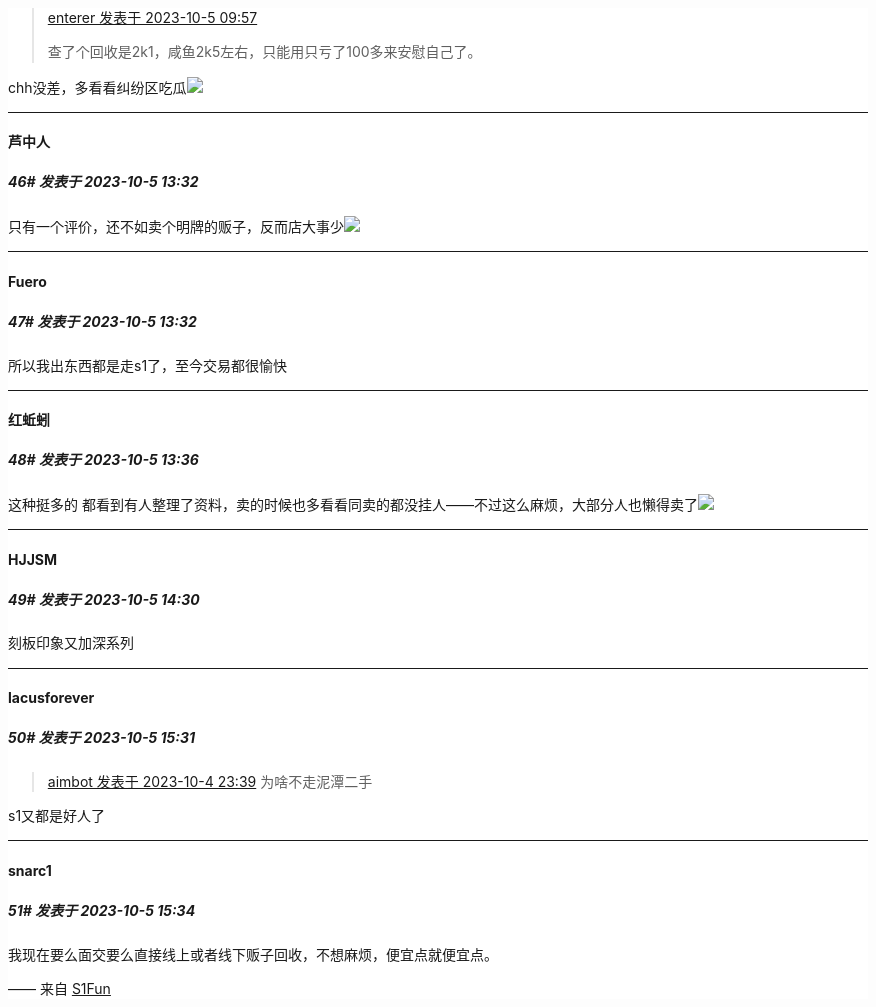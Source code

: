 <blockquote><a href="httphttps://bbs.saraba1st.com/2b/forum.php?mod=redirect&amp;goto=findpost&amp;pid=62618948&amp;ptid=2155514" target="_blank">enterer 发表于 2023-10-5 09:57</a>

查了个回收是2k1，咸鱼2k5左右，只能用只亏了100多来安慰自己了。</blockquote>
chh没差，多看看纠纷区吃瓜<img src="https://static.saraba1st.com/image/smiley/face2017/065.png" referrerpolicy="no-referrer">

*****

####  芦中人  
##### 46#       发表于 2023-10-5 13:32

只有一个评价，还不如卖个明牌的贩子，反而店大事少<img src="https://static.saraba1st.com/image/smiley/face2017/093.png" referrerpolicy="no-referrer">

*****

####  Fuero  
##### 47#       发表于 2023-10-5 13:32

所以我出东西都是走s1了，至今交易都很愉快

*****

####  红蚯蚓  
##### 48#       发表于 2023-10-5 13:36

这种挺多的
都看到有人整理了资料，卖的时候也多看看同卖的都没挂人——不过这么麻烦，大部分人也懒得卖了<img src="https://p.sda1.dev/13/7e337f2782a9a9c00a874eb940b292d6/CMP_20231005133521831.jpg" referrerpolicy="no-referrer">

*****

####  HJJSM  
##### 49#       发表于 2023-10-5 14:30

刻板印象又加深系列  

*****

####  lacusforever  
##### 50#       发表于 2023-10-5 15:31

<blockquote><a href="httphttps://bbs.saraba1st.com/2b/forum.php?mod=redirect&amp;goto=findpost&amp;pid=62616993&amp;ptid=2155514" target="_blank">aimbot 发表于 2023-10-4 23:39</a>
为啥不走泥潭二手</blockquote>
s1又都是好人了

*****

####  snarc1  
##### 51#       发表于 2023-10-5 15:34

我现在要么面交要么直接线上或者线下贩子回收，不想麻烦，便宜点就便宜点。

—— 来自 [S1Fun](https://s1fun.koalcat.com)
